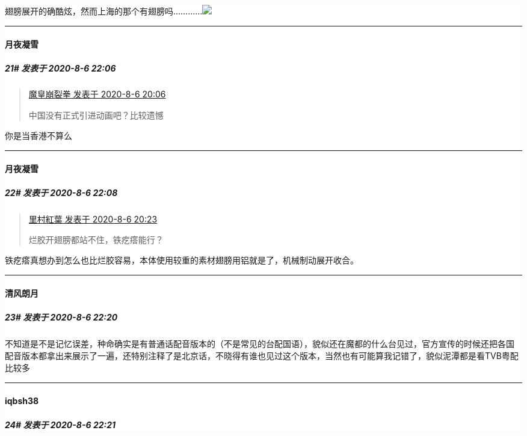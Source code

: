 


翅膀展开的确酷炫，然而上海的那个有翅膀吗…………<img src="https://static.saraba1st.com/image/smiley/face2017/125.png" referrerpolicy="no-referrer">







*****

####  月夜凝雪  
##### 21#       发表于 2020-8-6 22:06



<blockquote><a href="httphttps://bbs.saraba1st.com/2b/forum.php?mod=redirect&amp;goto=findpost&amp;pid=48340390&amp;ptid=1953460" target="_blank">魔皇崩裂拳 发表于 2020-8-6 20:06</a>

中国没有正式引进动画吧？比较遗憾</blockquote>
你是当香港不算么







*****

####  月夜凝雪  
##### 22#       发表于 2020-8-6 22:08



<blockquote><a href="httphttps://bbs.saraba1st.com/2b/forum.php?mod=redirect&amp;goto=findpost&amp;pid=48340582&amp;ptid=1953460" target="_blank">里村紅葉 发表于 2020-8-6 20:23</a>

烂胶开翅膀都站不住，铁疙瘩能行？</blockquote>
铁疙瘩真想办到怎么也比烂胶容易，本体使用较重的素材翅膀用铝就是了，机械制动展开收合。







*****

####  清风朗月  
##### 23#       发表于 2020-8-6 22:20




不知道是不是记忆误差，种命确实是有普通话配音版本的（不是常见的台配国语），貌似还在魔都的什么台见过，官方宣传的时候还把各国配音版本都拿出来展示了一遍，还特别注释了是北京话，不晓得有谁也见过这个版本，当然也有可能算我记错了，貌似泥潭都是看TVB粤配比较多







*****

####  iqbsh38  
##### 24#       发表于 2020-8-6 22:21
